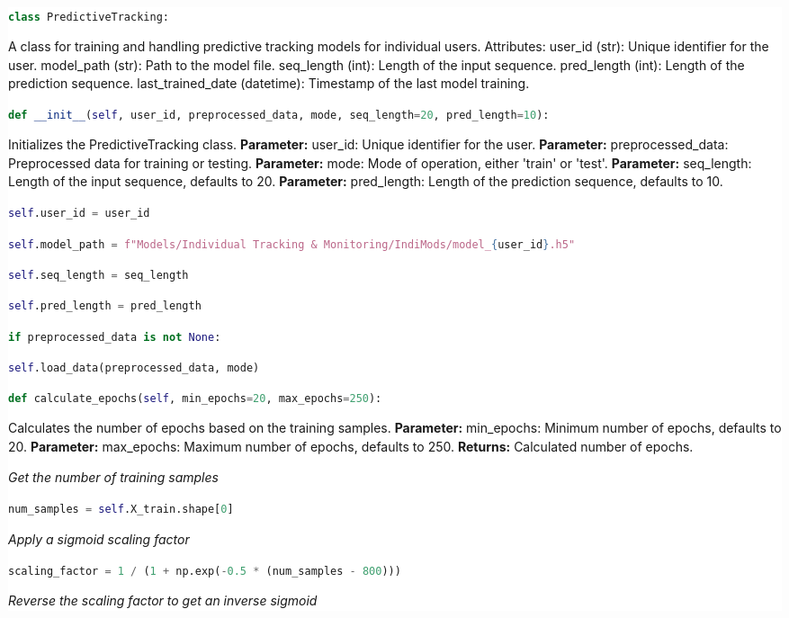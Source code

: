 ```python
class PredictiveTracking:
```

A class for training and handling predictive tracking models for individual users.  Attributes: user_id (str): Unique identifier for the user. model_path (str): Path to the model file. seq_length (int): Length of the input sequence. pred_length (int): Length of the prediction sequence. last_trained_date (datetime): Timestamp of the last model training.

```python
def __init__(self, user_id, preprocessed_data, mode, seq_length=20, pred_length=10):
```

Initializes the PredictiveTracking class.  **Parameter:** user_id: Unique identifier for the user. **Parameter:** preprocessed_data: Preprocessed data for training or testing. **Parameter:** mode: Mode of operation, either 'train' or 'test'. **Parameter:** seq_length: Length of the input sequence, defaults to 20. **Parameter:** pred_length: Length of the prediction sequence, defaults to 10.

```python
self.user_id = user_id
```

```python
self.model_path = f"Models/Individual Tracking & Monitoring/IndiMods/model_{user_id}.h5"
```

```python
self.seq_length = seq_length
```

```python
self.pred_length = pred_length
```

```python
if preprocessed_data is not None:
```

```python
self.load_data(preprocessed_data, mode)
```

```python
def calculate_epochs(self, min_epochs=20, max_epochs=250):
```

Calculates the number of epochs based on the training samples.  **Parameter:** min_epochs: Minimum number of epochs, defaults to 20. **Parameter:** max_epochs: Maximum number of epochs, defaults to 250. **Returns:** Calculated number of epochs.

*Get the number of training samples*

```python
num_samples = self.X_train.shape[0]
```

*Apply a sigmoid scaling factor*

```python
scaling_factor = 1 / (1 + np.exp(-0.5 * (num_samples - 800)))
```

*Reverse the scaling factor to get an inverse sigmoid*
